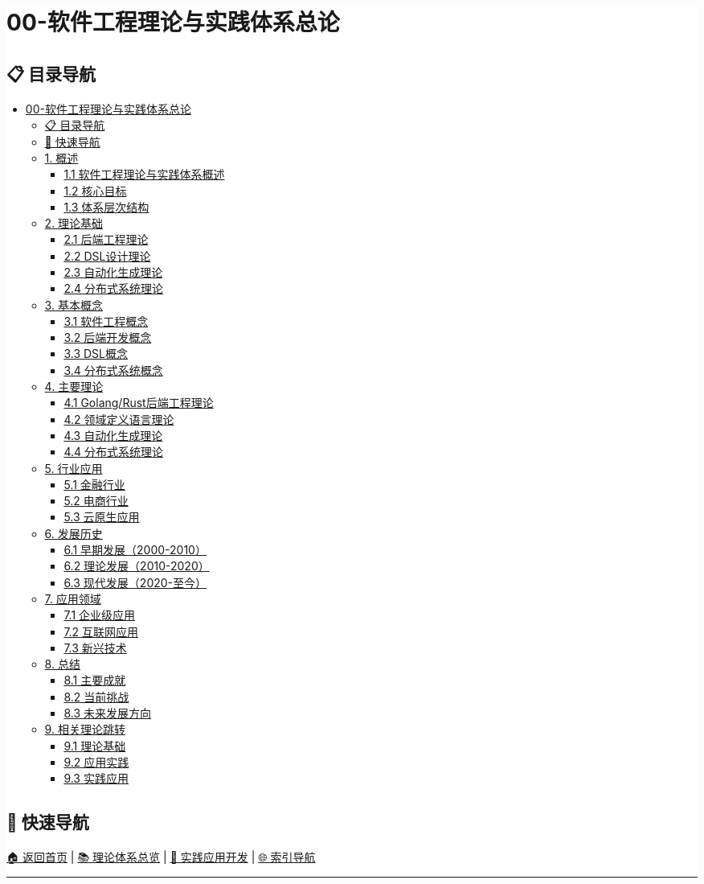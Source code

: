 ﻿# 00-软件工程理论与实践体系总论

## 📋 目录导航

- [00-软件工程理论与实践体系总论](#00-软件工程理论与实践体系总论)
  - [📋 目录导航](#-目录导航)
  - [🔗 快速导航](#-快速导航)
  - [1. 概述](#1-概述)
    - [1.1 软件工程理论与实践体系概述](#11-软件工程理论与实践体系概述)
    - [1.2 核心目标](#12-核心目标)
    - [1.3 体系层次结构](#13-体系层次结构)
  - [2. 理论基础](#2-理论基础)
    - [2.1 后端工程理论](#21-后端工程理论)
    - [2.2 DSL设计理论](#22-dsl设计理论)
    - [2.3 自动化生成理论](#23-自动化生成理论)
    - [2.4 分布式系统理论](#24-分布式系统理论)
  - [3. 基本概念](#3-基本概念)
    - [3.1 软件工程概念](#31-软件工程概念)
    - [3.2 后端开发概念](#32-后端开发概念)
    - [3.3 DSL概念](#33-dsl概念)
    - [3.4 分布式系统概念](#34-分布式系统概念)
  - [4. 主要理论](#4-主要理论)
    - [4.1 Golang/Rust后端工程理论](#41-golangrust后端工程理论)
    - [4.2 领域定义语言理论](#42-领域定义语言理论)
    - [4.3 自动化生成理论](#43-自动化生成理论)
    - [4.4 分布式系统理论](#44-分布式系统理论)
  - [5. 行业应用](#5-行业应用)
    - [5.1 金融行业](#51-金融行业)
    - [5.2 电商行业](#52-电商行业)
    - [5.3 云原生应用](#53-云原生应用)
  - [6. 发展历史](#6-发展历史)
    - [6.1 早期发展（2000-2010）](#61-早期发展2000-2010)
    - [6.2 理论发展（2010-2020）](#62-理论发展2010-2020)
    - [6.3 现代发展（2020-至今）](#63-现代发展2020-至今)
  - [7. 应用领域](#7-应用领域)
    - [7.1 企业级应用](#71-企业级应用)
    - [7.2 互联网应用](#72-互联网应用)
    - [7.3 新兴技术](#73-新兴技术)
  - [8. 总结](#8-总结)
    - [8.1 主要成就](#81-主要成就)
    - [8.2 当前挑战](#82-当前挑战)
    - [8.3 未来发展方向](#83-未来发展方向)
  - [9. 相关理论跳转](#9-相关理论跳转)
    - [9.1 理论基础](#91-理论基础)
    - [9.2 应用实践](#92-应用实践)
    - [9.3 实践应用](#93-实践应用)

## 🔗 快速导航

[🏠 返回首页](../README.md) |
[📚 理论体系总览](../README.md) |
[🔧 实践应用开发](../08-实践应用开发/README.md) |
[🌐 索引导航](../09-索引与导航/README.md)

---